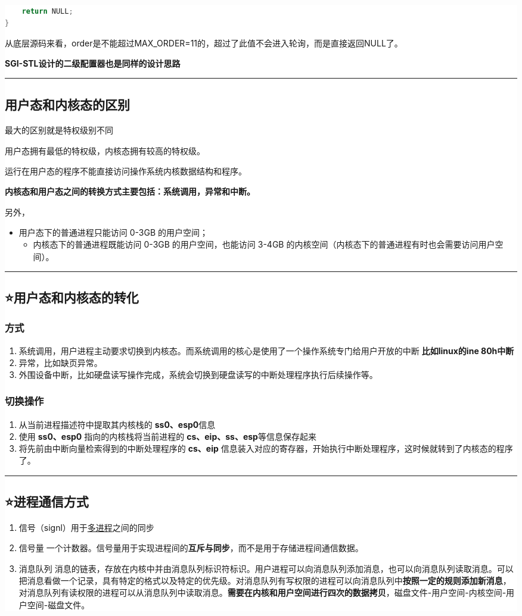 ```c
    return NULL;
}

```

从底层源码来看，order是不能超过MAX_ORDER=11的，超过了此值不会进入轮询，而是直接返回NULL了。

**SGI-STL设计的二级配置器也是同样的设计思路**

---

## 用户态和内核态的区别

最大的区别就是特权级别不同

用户态拥有最低的特权级，内核态拥有较高的特权级。

运行在用户态的程序不能直接访问操作系统内核数据结构和程序。

**内核态和用户态之间的转换方式主要包括：系统调用，异常和中断。**

另外，

- 用户态下的普通进程只能访问 0-3GB 的用户空间；
  - 内核态下的普通进程既能访问 0-3GB 的用户空间，也能访问 3-4GB 的内核空间（内核态下的普通进程有时也会需要访问用户空间）。

----

## ⭐用户态和内核态的转化

### 方式

1. 系统调用，用户进程主动要求切换到内核态。而系统调用的核心是使用了一个操作系统专门给用户开放的中断
   **比如linux的ine 80h中断**
2. 异常，比如缺页异常。
3. 外围设备中断，比如硬盘读写操作完成，系统会切换到硬盘读写的中断处理程序执行后续操作等。

### 切换操作

1. 从当前进程描述符中提取其内核栈的 **ss0、esp0**信息
2. 使用 **ss0、esp0** 指向的内核栈将当前进程的 **cs、eip、ss、esp**等信息保存起来
3. 将先前由中断向量检索得到的中断处理程序的 **cs、eip** 信息装入对应的寄存器，开始执行中断处理程序，这时候就转到了内核态的程序了。

---

## ⭐进程通信方式

1. 信号（signl）用于[多进程](https://baike.baidu.com/item/多进程)之间的同步

2. 信号量 一个计数器。信号量用于实现进程间的**互斥与同步**，而不是用于存储进程间通信数据。

3. 消息队列 消息的链表，存放在内核中并由消息队列标识符标识。用户进程可以向消息队列添加消息，也可以向消息队列读取消息。可以把消息看做一个记录，具有特定的格式以及特定的优先级。对消息队列有写权限的进程可以向消息队列中**按照一定的规则添加新消息**，对消息队列有读权限的进程可以从消息队列中读取消息。**需要在内核和用户空间进行四次的数据拷贝**，磁盘文件-用户空间-内核空间-用户空间-磁盘文件。
